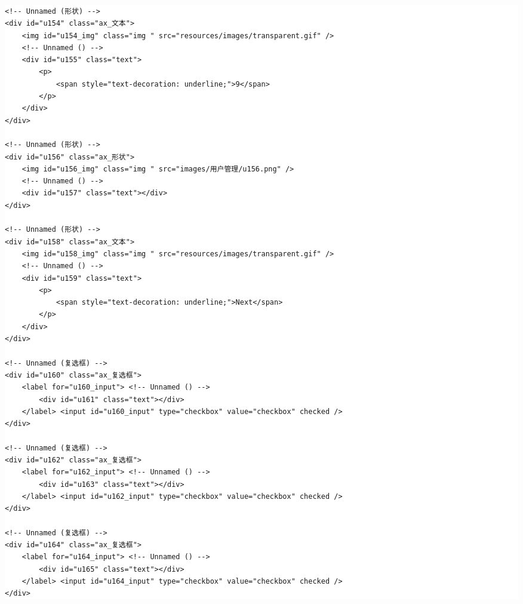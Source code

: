 	<!-- Unnamed (形状) -->
	<div id="u154" class="ax_文本">
		<img id="u154_img" class="img " src="resources/images/transparent.gif" />
		<!-- Unnamed () -->
		<div id="u155" class="text">
			<p>
				<span style="text-decoration: underline;">9</span>
			</p>
		</div>
	</div>

	<!-- Unnamed (形状) -->
	<div id="u156" class="ax_形状">
		<img id="u156_img" class="img " src="images/用户管理/u156.png" />
		<!-- Unnamed () -->
		<div id="u157" class="text"></div>
	</div>

	<!-- Unnamed (形状) -->
	<div id="u158" class="ax_文本">
		<img id="u158_img" class="img " src="resources/images/transparent.gif" />
		<!-- Unnamed () -->
		<div id="u159" class="text">
			<p>
				<span style="text-decoration: underline;">Next</span>
			</p>
		</div>
	</div>

	<!-- Unnamed (复选框) -->
	<div id="u160" class="ax_复选框">
		<label for="u160_input"> <!-- Unnamed () -->
			<div id="u161" class="text"></div>
		</label> <input id="u160_input" type="checkbox" value="checkbox" checked />
	</div>

	<!-- Unnamed (复选框) -->
	<div id="u162" class="ax_复选框">
		<label for="u162_input"> <!-- Unnamed () -->
			<div id="u163" class="text"></div>
		</label> <input id="u162_input" type="checkbox" value="checkbox" checked />
	</div>

	<!-- Unnamed (复选框) -->
	<div id="u164" class="ax_复选框">
		<label for="u164_input"> <!-- Unnamed () -->
			<div id="u165" class="text"></div>
		</label> <input id="u164_input" type="checkbox" value="checkbox" checked />
	</div>
